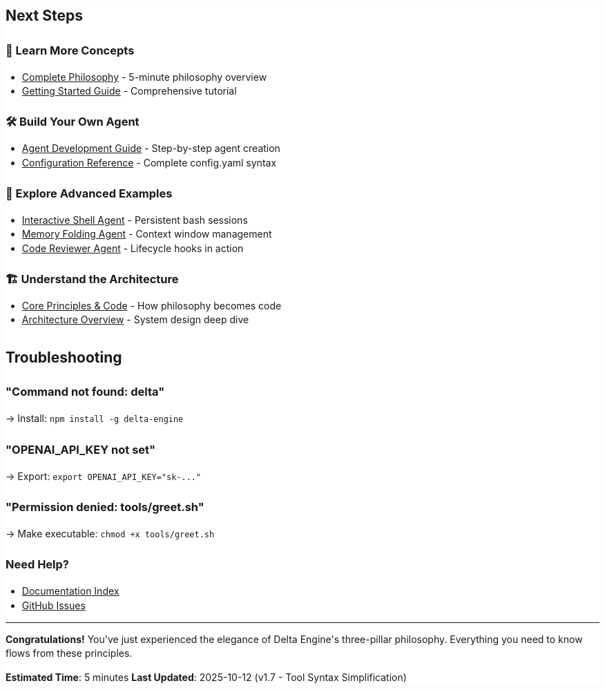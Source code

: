 ## Next Steps

### 📖 Learn More Concepts
- [Complete Philosophy](./architecture/philosophy-01-overview.md) - 5-minute philosophy overview
- [Getting Started Guide](./guides/getting-started.md) - Comprehensive tutorial

### 🛠️ Build Your Own Agent
- [Agent Development Guide](./guides/agent-development.md) - Step-by-step agent creation
- [Configuration Reference](./api/config.md) - Complete config.yaml syntax

### 🚀 Explore Advanced Examples
- [Interactive Shell Agent](../examples/2-core-features/interactive-shell/) - Persistent bash sessions
- [Memory Folding Agent](../examples/2-core-features/memory-folding/) - Context window management
- [Code Reviewer Agent](../examples/3-advanced/code-reviewer/) - Lifecycle hooks in action

### 🏗️ Understand the Architecture
- [Core Principles & Code](./architecture/philosophy-03-implementation.md) - How philosophy becomes code
- [Architecture Overview](./architecture/README.md) - System design deep dive

## Troubleshooting

### "Command not found: delta"
→ Install: `npm install -g delta-engine`

### "OPENAI_API_KEY not set"
→ Export: `export OPENAI_API_KEY="sk-..."`

### "Permission denied: tools/greet.sh"
→ Make executable: `chmod +x tools/greet.sh`

### Need Help?
- [Documentation Index](./README.md)
- [GitHub Issues](https://github.com/delta-engine/delta-engine/issues)

---

**Congratulations!** You've just experienced the elegance of Delta Engine's three-pillar philosophy. Everything you need to know flows from these principles.

**Estimated Time**: 5 minutes
**Last Updated**: 2025-10-12 (v1.7 - Tool Syntax Simplification)
